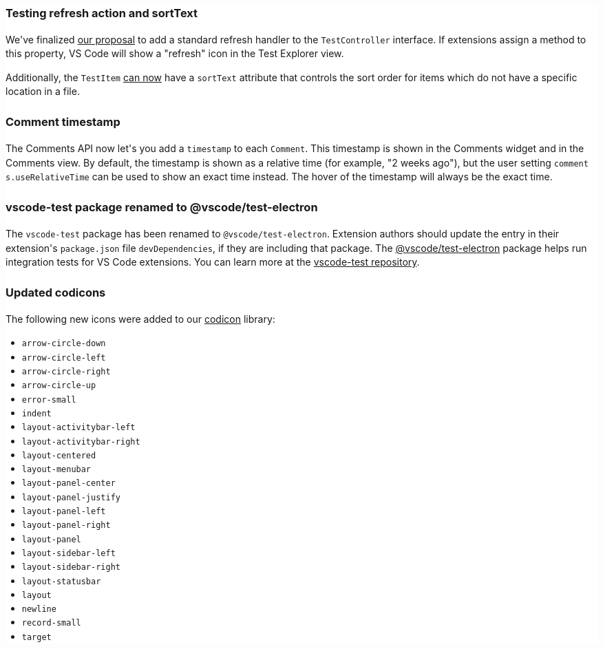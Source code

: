 ### Testing refresh action and sortText

We've finalized
[our proposal](https://github.com/microsoft/vscode/issues/139737) to add a
standard refresh handler to the `TestController` interface. If extensions assign
a method to this property, VS Code will show a "refresh" icon in the Test
Explorer view.

Additionally, the `TestItem`
[can now](https://github.com/microsoft/vscode/issues/130882) have a `sortText`
attribute that controls the sort order for items which do not have a specific
location in a file.

### Comment timestamp

The Comments API now let's you add a `timestamp` to each `Comment`. This
timestamp is shown in the Comments widget and in the Comments view. By default,
the timestamp is shown as a relative time (for example, "2 weeks ago"), but the
user setting `comments.useRelativeTime` can be used to show an exact time
instead. The hover of the timestamp will always be the exact time.

### vscode-test package renamed to @vscode/test-electron

The `vscode-test` package has been renamed to `@vscode/test-electron`. Extension
authors should update the entry in their extension's `package.json` file
`devDependencies`, if they are including that package. The
[@vscode/test-electron](https://www.npmjs.com/package/@vscode/test-electron)
package helps run integration tests for VS Code extensions. You can learn more
at the [vscode-test repository](https://github.com/microsoft/vscode-test).

### Updated codicons

The following new icons were added to our
[codicon](https://code.visualstudio.com/api/references/icons-in-labels) library:

-   `arrow-circle-down`
-   `arrow-circle-left`
-   `arrow-circle-right`
-   `arrow-circle-up`
-   `error-small`
-   `indent`
-   `layout-activitybar-left`
-   `layout-activitybar-right`
-   `layout-centered`
-   `layout-menubar`
-   `layout-panel-center`
-   `layout-panel-justify`
-   `layout-panel-left`
-   `layout-panel-right`
-   `layout-panel`
-   `layout-sidebar-left`
-   `layout-sidebar-right`
-   `layout-statusbar`
-   `layout`
-   `newline`
-   `record-small`
-   `target`
